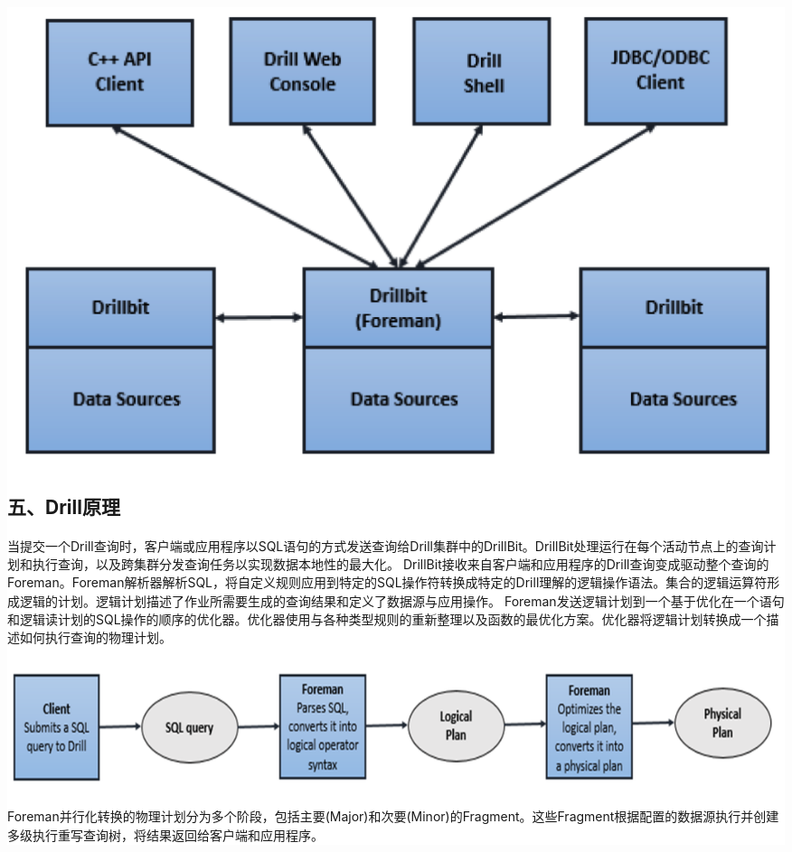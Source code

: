 ![](img/jiagou.png)


## 五、Drill原理

当提交一个Drill查询时，客户端或应用程序以SQL语句的方式发送查询给Drill集群中的DrillBit。DrillBit处理运行在每个活动节点上的查询计划和执行查询，以及跨集群分发查询任务以实现数据本地性的最大化。
DrillBit接收来自客户端和应用程序的Drill查询变成驱动整个查询的Foreman。Foreman解析器解析SQL，将自定义规则应用到特定的SQL操作符转换成特定的Drill理解的逻辑操作语法。集合的逻辑运算符形成逻辑的计划。逻辑计划描述了作业所需要生成的查询结果和定义了数据源与应用操作。
Foreman发送逻辑计划到一个基于优化在一个语句和逻辑读计划的SQL操作的顺序的优化器。优化器使用与各种类型规则的重新整理以及函数的最优化方案。优化器将逻辑计划转换成一个描述如何执行查询的物理计划。
 ![](img/phyplan.png)

Foreman并行化转换的物理计划分为多个阶段，包括主要(Major)和次要(Minor)的Fragment。这些Fragment根据配置的数据源执行并创建多级执行重写查询树，将结果返回给客户端和应用程序。